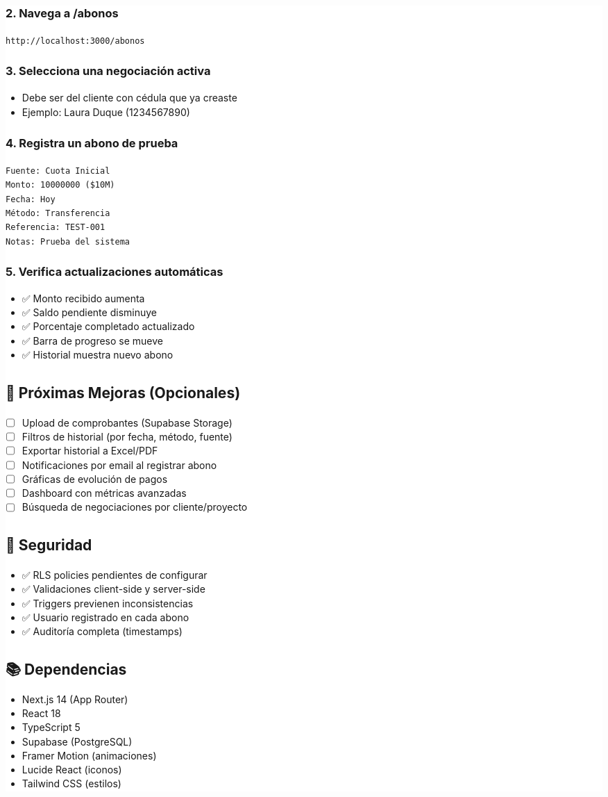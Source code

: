 ### 2. Navega a /abonos
```
http://localhost:3000/abonos
```

### 3. Selecciona una negociación activa
- Debe ser del cliente con cédula que ya creaste
- Ejemplo: Laura Duque (1234567890)

### 4. Registra un abono de prueba
```
Fuente: Cuota Inicial
Monto: 10000000 ($10M)
Fecha: Hoy
Método: Transferencia
Referencia: TEST-001
Notas: Prueba del sistema
```

### 5. Verifica actualizaciones automáticas
- ✅ Monto recibido aumenta
- ✅ Saldo pendiente disminuye
- ✅ Porcentaje completado actualizado
- ✅ Barra de progreso se mueve
- ✅ Historial muestra nuevo abono

## 📝 Próximas Mejoras (Opcionales)

- [ ] Upload de comprobantes (Supabase Storage)
- [ ] Filtros de historial (por fecha, método, fuente)
- [ ] Exportar historial a Excel/PDF
- [ ] Notificaciones por email al registrar abono
- [ ] Gráficas de evolución de pagos
- [ ] Dashboard con métricas avanzadas
- [ ] Búsqueda de negociaciones por cliente/proyecto

## 🔐 Seguridad

- ✅ RLS policies pendientes de configurar
- ✅ Validaciones client-side y server-side
- ✅ Triggers previenen inconsistencias
- ✅ Usuario registrado en cada abono
- ✅ Auditoría completa (timestamps)

## 📚 Dependencias

- Next.js 14 (App Router)
- React 18
- TypeScript 5
- Supabase (PostgreSQL)
- Framer Motion (animaciones)
- Lucide React (iconos)
- Tailwind CSS (estilos)

